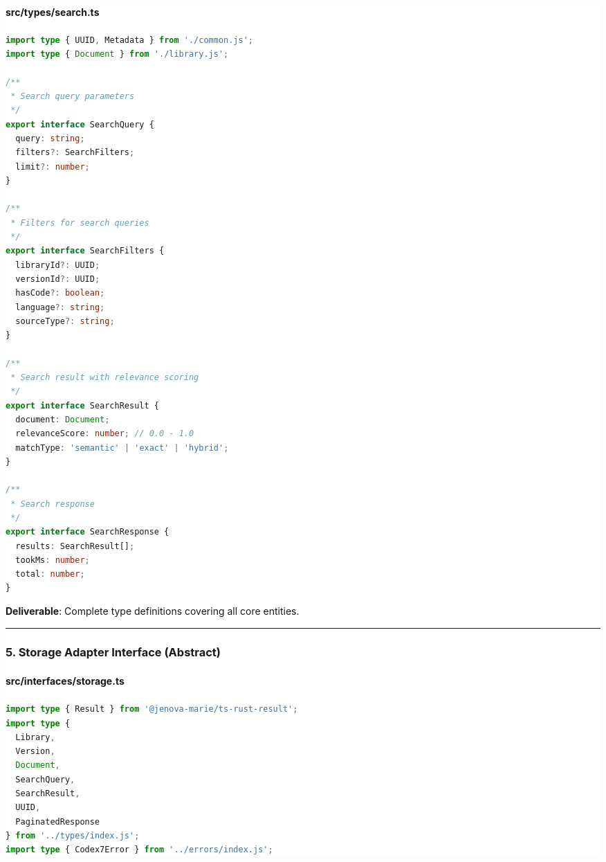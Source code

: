 #### src/types/search.ts
```typescript
import type { UUID, Metadata } from './common.js';
import type { Document } from './library.js';

/**
 * Search query parameters
 */
export interface SearchQuery {
  query: string;
  filters?: SearchFilters;
  limit?: number;
}

/**
 * Filters for search queries
 */
export interface SearchFilters {
  libraryId?: UUID;
  versionId?: UUID;
  hasCode?: boolean;
  language?: string;
  sourceType?: string;
}

/**
 * Search result with relevance scoring
 */
export interface SearchResult {
  document: Document;
  relevanceScore: number; // 0.0 - 1.0
  matchType: 'semantic' | 'exact' | 'hybrid';
}

/**
 * Search response
 */
export interface SearchResponse {
  results: SearchResult[];
  tookMs: number;
  total: number;
}
```

**Deliverable**: Complete type definitions covering all core entities.

---

### 5. Storage Adapter Interface (Abstract)

#### src/interfaces/storage.ts
```typescript
import type { Result } from '@jenova-marie/ts-rust-result';
import type {
  Library,
  Version,
  Document,
  SearchQuery,
  SearchResult,
  UUID,
  PaginatedResponse
} from '../types/index.js';
import type { Codex7Error } from '../errors/index.js';

```